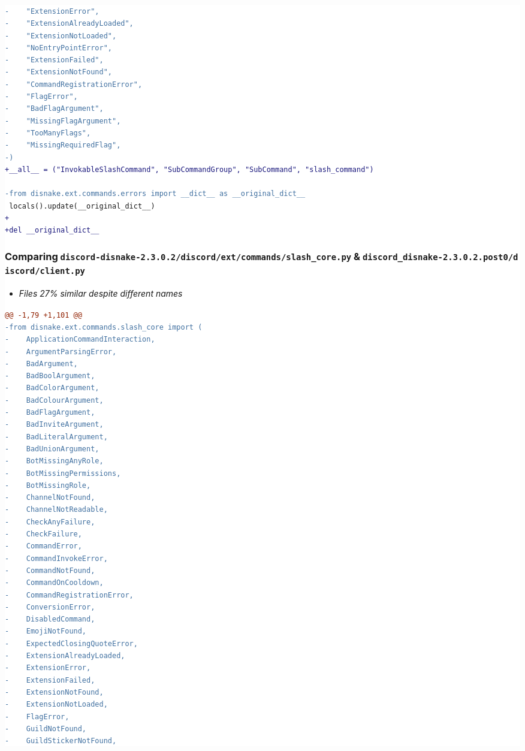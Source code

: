 ```diff
-    "ExtensionError",
-    "ExtensionAlreadyLoaded",
-    "ExtensionNotLoaded",
-    "NoEntryPointError",
-    "ExtensionFailed",
-    "ExtensionNotFound",
-    "CommandRegistrationError",
-    "FlagError",
-    "BadFlagArgument",
-    "MissingFlagArgument",
-    "TooManyFlags",
-    "MissingRequiredFlag",
-)
+__all__ = ("InvokableSlashCommand", "SubCommandGroup", "SubCommand", "slash_command")
 
-from disnake.ext.commands.errors import __dict__ as __original_dict__
 locals().update(__original_dict__)
+
+del __original_dict__
```

### Comparing `discord-disnake-2.3.0.2/discord/ext/commands/slash_core.py` & `discord_disnake-2.3.0.2.post0/discord/client.py`

 * *Files 27% similar despite different names*

```diff
@@ -1,79 +1,101 @@
-from disnake.ext.commands.slash_core import (
-    ApplicationCommandInteraction,
-    ArgumentParsingError,
-    BadArgument,
-    BadBoolArgument,
-    BadColorArgument,
-    BadColourArgument,
-    BadFlagArgument,
-    BadInviteArgument,
-    BadLiteralArgument,
-    BadUnionArgument,
-    BotMissingAnyRole,
-    BotMissingPermissions,
-    BotMissingRole,
-    ChannelNotFound,
-    ChannelNotReadable,
-    CheckAnyFailure,
-    CheckFailure,
-    CommandError,
-    CommandInvokeError,
-    CommandNotFound,
-    CommandOnCooldown,
-    CommandRegistrationError,
-    ConversionError,
-    DisabledCommand,
-    EmojiNotFound,
-    ExpectedClosingQuoteError,
-    ExtensionAlreadyLoaded,
-    ExtensionError,
-    ExtensionFailed,
-    ExtensionNotFound,
-    ExtensionNotLoaded,
-    FlagError,
-    GuildNotFound,
-    GuildStickerNotFound,
```